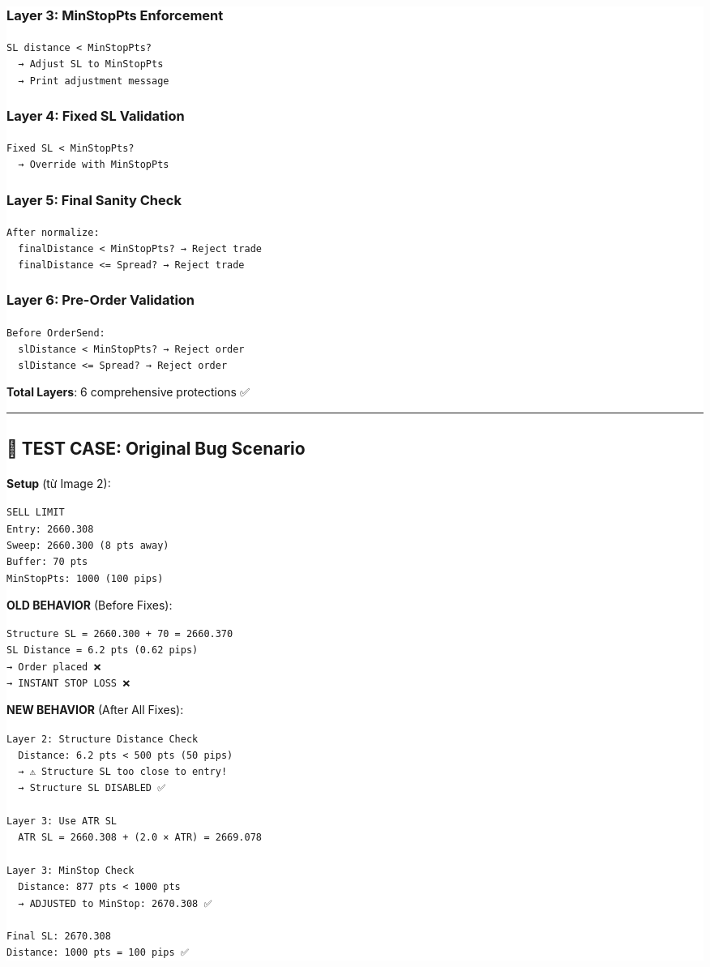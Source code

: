 ### Layer 3: MinStopPts Enforcement
```
SL distance < MinStopPts?
  → Adjust SL to MinStopPts
  → Print adjustment message
```

### Layer 4: Fixed SL Validation
```
Fixed SL < MinStopPts?
  → Override with MinStopPts
```

### Layer 5: Final Sanity Check
```
After normalize:
  finalDistance < MinStopPts? → Reject trade
  finalDistance <= Spread? → Reject trade
```

### Layer 6: Pre-Order Validation
```
Before OrderSend:
  slDistance < MinStopPts? → Reject order
  slDistance <= Spread? → Reject order
```

**Total Layers**: 6 comprehensive protections ✅

---

## 🧪 TEST CASE: Original Bug Scenario

**Setup** (từ Image 2):
```
SELL LIMIT
Entry: 2660.308
Sweep: 2660.300 (8 pts away)
Buffer: 70 pts
MinStopPts: 1000 (100 pips)
```

**OLD BEHAVIOR** (Before Fixes):
```
Structure SL = 2660.300 + 70 = 2660.370
SL Distance = 6.2 pts (0.62 pips)
→ Order placed ❌
→ INSTANT STOP LOSS ❌
```

**NEW BEHAVIOR** (After All Fixes):
```
Layer 2: Structure Distance Check
  Distance: 6.2 pts < 500 pts (50 pips)
  → ⚠️ Structure SL too close to entry!
  → Structure SL DISABLED ✅
  
Layer 3: Use ATR SL
  ATR SL = 2660.308 + (2.0 × ATR) = 2669.078
  
Layer 3: MinStop Check
  Distance: 877 pts < 1000 pts
  → ADJUSTED to MinStop: 2670.308 ✅
  
Final SL: 2670.308
Distance: 1000 pts = 100 pips ✅
```